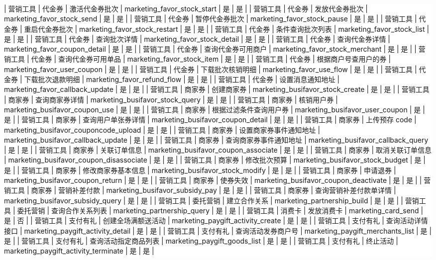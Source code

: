 | 营销工具 | 代金券                                   | 激活代金券批次           | marketing_favor_stock_start             | 是           | 是         |
| 营销工具 | 代金券                                   | 发放代金券批次           | marketing_favor_stock_send              | 是           | 是         |
| 营销工具 | 代金券                                   | 暂停代金券批次           | marketing_favor_stock_pause             | 是           | 是         |
| 营销工具 | 代金券                                   | 重启代金券批次           | marketing_favor_stock_restart           | 是           | 是         |
| 营销工具 | 代金券                                   | 条件查询批次列表         | marketing_favor_stock_list              | 是           | 是         |
| 营销工具 | 代金券                                   | 查询批次详情             | marketing_favor_stock_detail            | 是           | 是         |
| 营销工具 | 代金券                                   | 查询代金券详情           | marketing_favor_coupon_detail           | 是           | 是         |
| 营销工具 | 代金券                                   | 查询代金券可用商户       | marketing_favor_stock_merchant          | 是           | 是         |
| 营销工具 | 代金券                                   | 查询代金券可用单品       | marketing_favor_stock_item              | 是           | 是         |
| 营销工具 | 代金券                                   | 根据商户号查用户的券     | marketing_favor_user_coupon             | 是           | 是         |
| 营销工具 | 代金券                                   | 下载批次核销明细         | marketing_favor_use_flow                | 是           | 是         |
| 营销工具 | 代金券                                   | 下载批次退款明细         | marketing_favor_refund_flow             | 是           | 是         |
| 营销工具 | 代金券                                   | 设置消息通知地址         | marketing_favor_callback_update         | 是           | 是         |
| 营销工具 | 商家券                                   | 创建商家券               | marketing_busifavor_stock_create        | 是           | 是         |
| 营销工具 | 商家券                                   | 查询商家券详情           | marketing_busifavor_stock_query         | 是           | 是         |
| 营销工具 | 商家券                                   | 核销用户券               | marketing_busifavor_coupon_use          | 是           | 是         |
| 营销工具 | 商家券                                   | 根据过滤条件查询用户券   | marketing_busifavor_user_coupon         | 是           | 是         |
| 营销工具 | 商家券                                   | 查询用户单张券详情       | marketing_busifavor_coupon_detail       | 是           | 是         |
| 营销工具 | 商家券                                   | 上传预存 code            | marketing_busifavor_couponcode_upload   | 是           | 是         |
| 营销工具 | 商家券                                   | 设置商家券事件通知地址   | marketing_busifavor_callback_update     | 是           | 是         |
| 营销工具 | 商家券                                   | 查询商家券事件通知地址   | marketing_busifavor_callback_query      | 是           | 是         |
| 营销工具 | 商家券                                   | 关联订单信息             | marketing_busifavor_coupon_associate    | 是           | 是         |
| 营销工具 | 商家券                                   | 取消关联订单信息         | marketing_busifavor_coupon_disassociate | 是           | 是         |
| 营销工具 | 商家券                                   | 修改批次预算             | marketing_busifavor_stock_budget        | 是           | 是         |
| 营销工具 | 商家券                                   | 修改商家券基本信息       | marketing_busifavor_stock_modify        | 是           | 是         |
| 营销工具 | 商家券                                   | 申请退券                 | marketing_busifavor_coupon_return       | 是           | 是         |
| 营销工具 | 商家券                                   | 使券失效                 | marketing_busifavor_coupon_deactivate   | 是           | 是         |
| 营销工具 | 商家券                                   | 营销补差付款             | marketing_busifavor_subsidy_pay         | 是           | 是         |
| 营销工具 | 商家券                                   | 查询营销补差付款单详情   | marketing_busifavor_subsidy_query       | 是           | 是         |
| 营销工具 | 委托营销                                 | 建立合作关系             | marketing_partnership_build             | 是           | 是         |
| 营销工具 | 委托营销                                 | 查询合作关系列表         | marketing_partnership_query             | 是           | 是         |
| 营销工具 | 消费卡                                   | 发放消费卡               | marketing_card_send                     | 是           | 否         |
| 营销工具 | 支付有礼                                 | 创建全场满额送活动       | marketing_paygift_activity_create       | 是           | 是         |
| 营销工具 | 支付有礼                                 | 查询活动详情接口         | marketing_paygift_activity_detail       | 是           | 是         |
| 营销工具 | 支付有礼                                 | 查询活动发券商户号       | marketing_paygift_merchants_list        | 是           | 是         |
| 营销工具 | 支付有礼                                 | 查询活动指定商品列表     | marketing_paygift_goods_list            | 是           | 是         |
| 营销工具 | 支付有礼                                 | 终止活动                 | marketing_paygift_activity_terminate    | 是           | 是         |